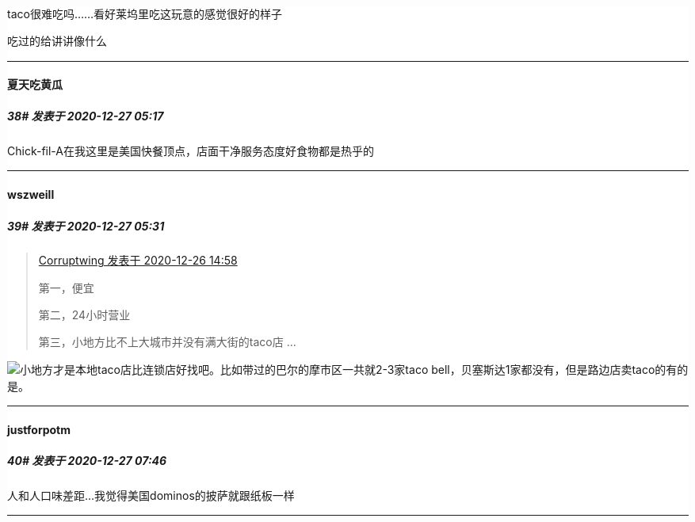 


taco很难吃吗……看好莱坞里吃这玩意的感觉很好的样子

吃过的给讲讲像什么







*****

####  夏天吃黄瓜  
##### 38#       发表于 2020-12-27 05:17




Chick-fil-A在我这里是美国快餐顶点，店面干净服务态度好食物都是热乎的







*****

####  wszweill  
##### 39#       发表于 2020-12-27 05:31



<blockquote><a href="httphttps://bbs.saraba1st.com/2b/forum.php?mod=redirect&amp;goto=findpost&amp;pid=49856404&amp;ptid=1979769" target="_blank">Corruptwing 发表于 2020-12-26 14:58</a>

第一，便宜

第二，24小时营业

第三，小地方比不上大城市并没有满大街的taco店 ...</blockquote>
<img src="https://static.saraba1st.com/image/smiley/face2017/068.png" referrerpolicy="no-referrer">小地方才是本地taco店比连锁店好找吧。比如带过的巴尔的摩市区一共就2-3家taco bell，贝塞斯达1家都没有，但是路边店卖taco的有的是。







*****

####  justforpotm  
##### 40#       发表于 2020-12-27 07:46




人和人口味差距...我觉得美国dominos的披萨就跟纸板一样







*****

